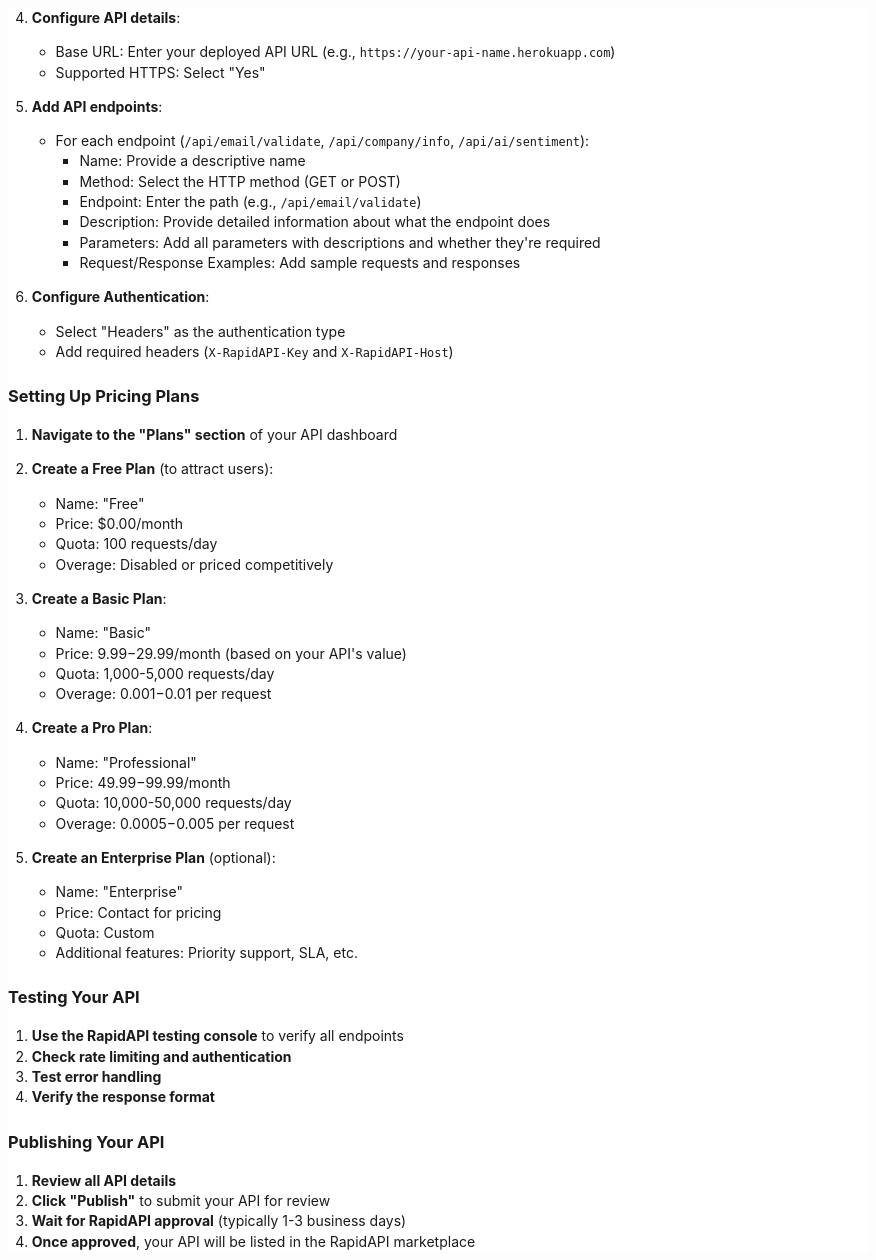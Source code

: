 4. **Configure API details**:
   - Base URL: Enter your deployed API URL (e.g., `https://your-api-name.herokuapp.com`)
   - Supported HTTPS: Select "Yes"

5. **Add API endpoints**:
   - For each endpoint (`/api/email/validate`, `/api/company/info`, `/api/ai/sentiment`):
     - Name: Provide a descriptive name
     - Method: Select the HTTP method (GET or POST)
     - Endpoint: Enter the path (e.g., `/api/email/validate`)
     - Description: Provide detailed information about what the endpoint does
     - Parameters: Add all parameters with descriptions and whether they're required
     - Request/Response Examples: Add sample requests and responses

6. **Configure Authentication**:
   - Select "Headers" as the authentication type
   - Add required headers (`X-RapidAPI-Key` and `X-RapidAPI-Host`)

### Setting Up Pricing Plans

1. **Navigate to the "Plans" section** of your API dashboard
2. **Create a Free Plan** (to attract users):
   - Name: "Free"
   - Price: $0.00/month
   - Quota: 100 requests/day
   - Overage: Disabled or priced competitively

3. **Create a Basic Plan**:
   - Name: "Basic"
   - Price: $9.99-$29.99/month (based on your API's value)
   - Quota: 1,000-5,000 requests/day
   - Overage: $0.001-$0.01 per request

4. **Create a Pro Plan**:
   - Name: "Professional"
   - Price: $49.99-$99.99/month
   - Quota: 10,000-50,000 requests/day
   - Overage: $0.0005-$0.005 per request

5. **Create an Enterprise Plan** (optional):
   - Name: "Enterprise"
   - Price: Contact for pricing
   - Quota: Custom
   - Additional features: Priority support, SLA, etc.

### Testing Your API

1. **Use the RapidAPI testing console** to verify all endpoints
2. **Check rate limiting and authentication**
3. **Test error handling**
4. **Verify the response format**

### Publishing Your API

1. **Review all API details**
2. **Click "Publish"** to submit your API for review
3. **Wait for RapidAPI approval** (typically 1-3 business days)
4. **Once approved**, your API will be listed in the RapidAPI marketplace
